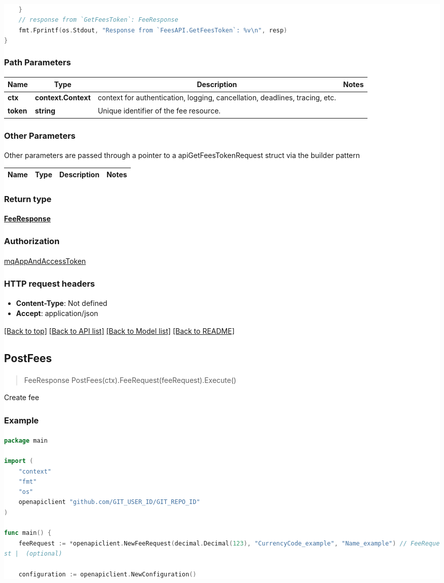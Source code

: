 ```go
	}
	// response from `GetFeesToken`: FeeResponse
	fmt.Fprintf(os.Stdout, "Response from `FeesAPI.GetFeesToken`: %v\n", resp)
}
```

### Path Parameters


Name | Type | Description  | Notes
------------- | ------------- | ------------- | -------------
**ctx** | **context.Context** | context for authentication, logging, cancellation, deadlines, tracing, etc.
**token** | **string** | Unique identifier of the fee resource. | 

### Other Parameters

Other parameters are passed through a pointer to a apiGetFeesTokenRequest struct via the builder pattern


Name | Type | Description  | Notes
------------- | ------------- | ------------- | -------------


### Return type

[**FeeResponse**](FeeResponse.md)

### Authorization

[mqAppAndAccessToken](../README.md#mqAppAndAccessToken)

### HTTP request headers

- **Content-Type**: Not defined
- **Accept**: application/json

[[Back to top]](#) [[Back to API list]](../README.md#documentation-for-api-endpoints)
[[Back to Model list]](../README.md#documentation-for-models)
[[Back to README]](../README.md)


## PostFees

> FeeResponse PostFees(ctx).FeeRequest(feeRequest).Execute()

Create fee



### Example

```go
package main

import (
	"context"
	"fmt"
	"os"
	openapiclient "github.com/GIT_USER_ID/GIT_REPO_ID"
)

func main() {
	feeRequest := *openapiclient.NewFeeRequest(decimal.Decimal(123), "CurrencyCode_example", "Name_example") // FeeRequest |  (optional)

	configuration := openapiclient.NewConfiguration()
```